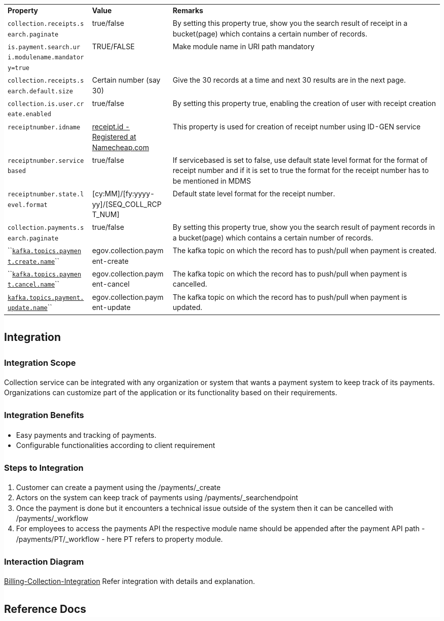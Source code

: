 |                                                                                        |                                                                |                                                                                                                                                                                         |
| -------------------------------------------------------------------------------------- | -------------------------------------------------------------- | --------------------------------------------------------------------------------------------------------------------------------------------------------------------------------------- |
| **Property**                                                                           | **Value**                                                      | **Remarks**                                                                                                                                                                             |
| `collection.receipts.search.paginate`                                                  | true/false                                                     | By setting this property true, show you the search result of receipt in a bucket(page) which contains a certain number of records.                                                      |
| `is.payment.search.uri.modulename.mandatory=true`                                      | TRUE/FALSE                                                     | Make module name in URI path mandatory                                                                                                                                                  |
| `collection.receipts.search.default.size`                                              | Certain number (say 30)                                        | Give the 30 records at a time and next 30 results are in the next page.                                                                                                                 |
| `collection.is.user.create.enabled`                                                    | true/false                                                     | By setting this property true, enabling the creation of user with receipt creation                                                                                                      |
| `receiptnumber.idname`                                                                 | [receipt.id - Registered at Namecheap.com](http://receipt.id/) | This property is used for creation of receipt number using ID-GEN service                                                                                                               |
| `receiptnumber.servicebased`                                                           | true/false                                                     | If servicebased is set to false, use default state level format for the format of receipt number and if it is set to true the format for the receipt number has to be mentioned in MDMS |
| `receiptnumber.state.level.format`                                                     | \[cy:MM]/\[fy:yyyy-yy]/\[SEQ\_COLL\_RCPT\_NUM]                 | Default state level format for the receipt number.                                                                                                                                      |
| `collection.payments.search.paginate`                                                  | true/false                                                     | By setting this property true, show you the search result of payment records in a bucket(page) which contains a certain number of records.                                              |
| \`\`[`kafka.topics.payment.create.name`](http://kafka.topics.payment.create.name/)\`\` | egov.collection.payment-create                                 | The kafka topic on which the record has to push/pull when payment is created.                                                                                                           |
| \`\`[`kafka.topics.payment.cancel.name`](http://kafka.topics.payment.cancel.name/)\`\` | egov.collection.payment-cancel                                 | The kafka topic on which the record has to push/pull when payment is cancelled.                                                                                                         |
| [`kafka.topics.payment.update.name`](http://kafka.topics.payment.update.name/)\`\`     | egov.collection.payment-update                                 | The kafka topic on which the record has to push/pull when payment is updated.                                                                                                           |

## Integration

### Integration Scope

Collection service can be integrated with any organization or system that wants a payment system to keep track of its payments. Organizations can customize part of the application or its functionality based on their requirements.

### Integration Benefits

* Easy payments and tracking of payments.
* Configurable functionalities according to client requirement

### Steps to Integration

1. Customer can create a payment using the /payments/\_create
2. Actors on the system can keep track of payments using /payments/\_searchendpoint
3. Once the payment is done but it encounters a technical issue outside of the system then it can be cancelled with /payments/\_workflow
4. For employees to access the payments API the respective module name should be appended after the payment API path - /payments/PT/\_workflow - here PT refers to property module.

### **Interaction Diagram**

[Billing-Collection-Integration](https://digit-discuss.atlassian.net/wiki/spaces/DD/pages/1620377975/Billing-Collection-Integration) Refer integration with details and explanation.

## **Reference Docs**
